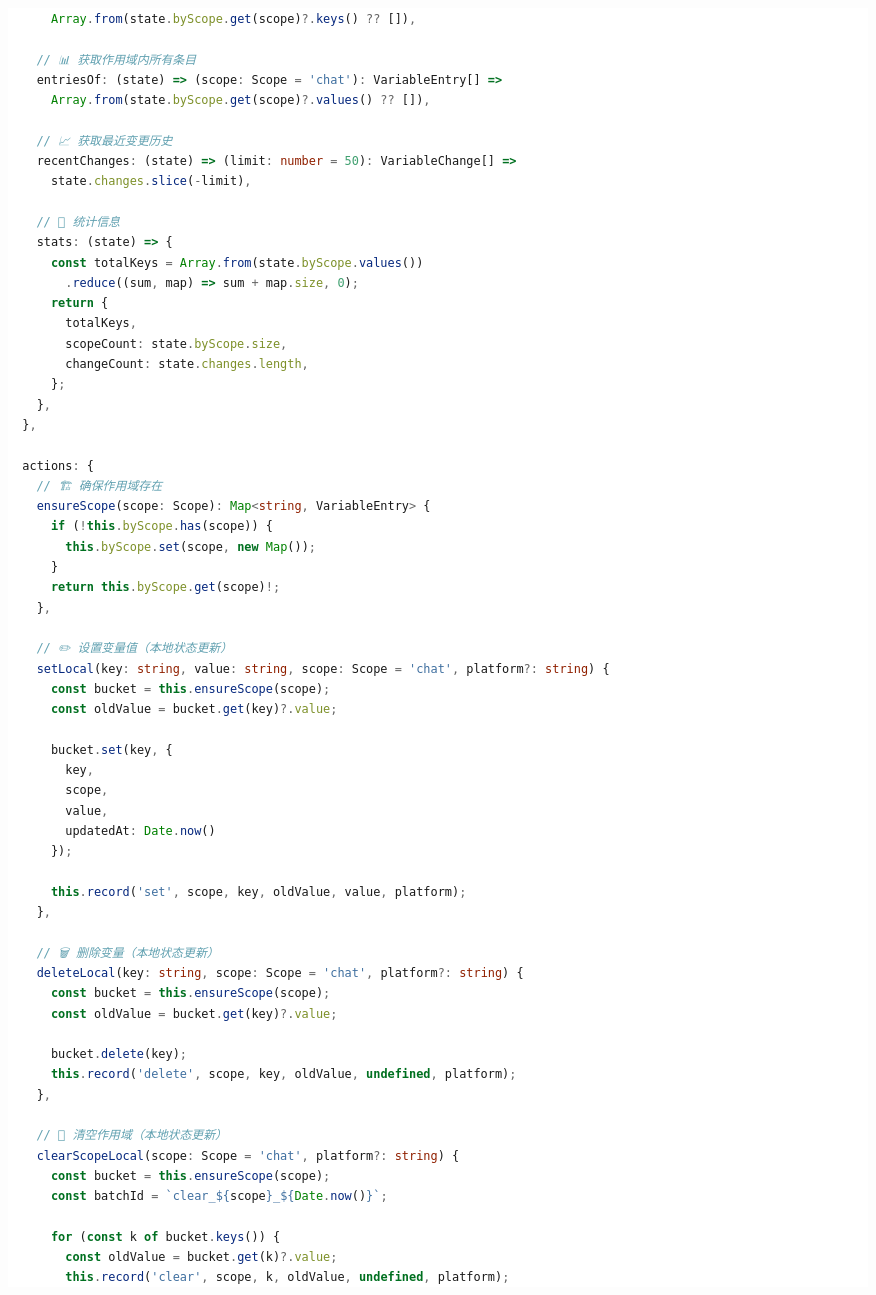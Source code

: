 ```typescript
      Array.from(state.byScope.get(scope)?.keys() ?? []),
    
    // 📊 获取作用域内所有条目
    entriesOf: (state) => (scope: Scope = 'chat'): VariableEntry[] =>
      Array.from(state.byScope.get(scope)?.values() ?? []),
    
    // 📈 获取最近变更历史
    recentChanges: (state) => (limit: number = 50): VariableChange[] =>
      state.changes.slice(-limit),
    
    // 🔢 统计信息
    stats: (state) => {
      const totalKeys = Array.from(state.byScope.values())
        .reduce((sum, map) => sum + map.size, 0);
      return {
        totalKeys,
        scopeCount: state.byScope.size,
        changeCount: state.changes.length,
      };
    },
  },
  
  actions: {
    // 🏗️ 确保作用域存在
    ensureScope(scope: Scope): Map<string, VariableEntry> {
      if (!this.byScope.has(scope)) {
        this.byScope.set(scope, new Map());
      }
      return this.byScope.get(scope)!;
    },
    
    // ✏️ 设置变量值（本地状态更新）
    setLocal(key: string, value: string, scope: Scope = 'chat', platform?: string) {
      const bucket = this.ensureScope(scope);
      const oldValue = bucket.get(key)?.value;
      
      bucket.set(key, {
        key,
        scope,
        value,
        updatedAt: Date.now()
      });
      
      this.record('set', scope, key, oldValue, value, platform);
    },
    
    // 🗑️ 删除变量（本地状态更新）
    deleteLocal(key: string, scope: Scope = 'chat', platform?: string) {
      const bucket = this.ensureScope(scope);
      const oldValue = bucket.get(key)?.value;
      
      bucket.delete(key);
      this.record('delete', scope, key, oldValue, undefined, platform);
    },
    
    // 🧹 清空作用域（本地状态更新）
    clearScopeLocal(scope: Scope = 'chat', platform?: string) {
      const bucket = this.ensureScope(scope);
      const batchId = `clear_${scope}_${Date.now()}`;
      
      for (const k of bucket.keys()) {
        const oldValue = bucket.get(k)?.value;
        this.record('clear', scope, k, oldValue, undefined, platform);
```